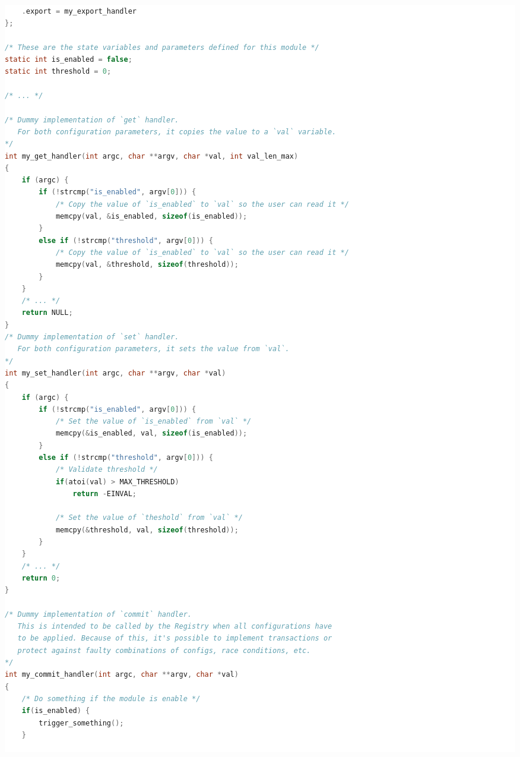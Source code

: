 ```c
    .export = my_export_handler
};

/* These are the state variables and parameters defined for this module */
static int is_enabled = false;
static int threshold = 0;

/* ... */

/* Dummy implementation of `get` handler.
   For both configuration parameters, it copies the value to a `val` variable.
*/
int my_get_handler(int argc, char **argv, char *val, int val_len_max)
{
    if (argc) {
        if (!strcmp("is_enabled", argv[0])) {
            /* Copy the value of `is_enabled` to `val` so the user can read it */
            memcpy(val, &is_enabled, sizeof(is_enabled));
        }
        else if (!strcmp("threshold", argv[0])) {
            /* Copy the value of `is_enabled` to `val` so the user can read it */
            memcpy(val, &threshold, sizeof(threshold));
        }
    }
    /* ... */
    return NULL;
}
/* Dummy implementation of `set` handler.
   For both configuration parameters, it sets the value from `val`.
*/
int my_set_handler(int argc, char **argv, char *val)
{
    if (argc) {
        if (!strcmp("is_enabled", argv[0])) {
            /* Set the value of `is_enabled` from `val` */
            memcpy(&is_enabled, val, sizeof(is_enabled));
        }
        else if (!strcmp("threshold", argv[0])) {
            /* Validate threshold */
            if(atoi(val) > MAX_THRESHOLD)
                return -EINVAL;

            /* Set the value of `theshold` from `val` */
            memcpy(&threshold, val, sizeof(threshold));
        }
    }
    /* ... */
    return 0;
}

/* Dummy implementation of `commit` handler.
   This is intended to be called by the Registry when all configurations have
   to be applied. Because of this, it's possible to implement transactions or
   protect against faulty combinations of configs, race conditions, etc.
*/
int my_commit_handler(int argc, char **argv, char *val)
{
    /* Do something if the module is enable */
    if(is_enabled) {
        trigger_something();
    }
    
```